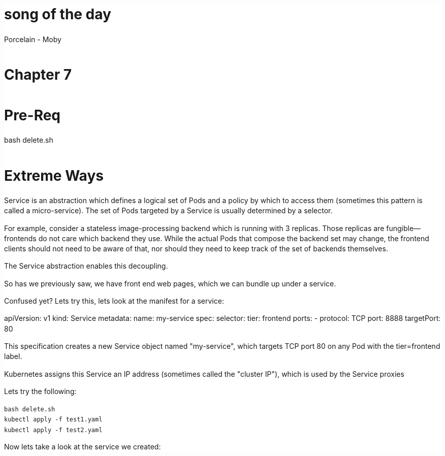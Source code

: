 # song of the day 
Porcelain - Moby

# Chapter 7

# Pre-Req

bash delete.sh

# Extreme Ways 

Service is an abstraction which defines a logical set of Pods and a policy by which to access them (sometimes this pattern is called a micro-service). The set of Pods targeted by a Service is usually determined by a selector.

For example, consider a stateless image-processing backend which is running with 3 replicas. Those replicas are fungible—frontends do not care which backend they use. While the actual Pods that compose the backend set may change, the frontend clients should not need to be aware of that, nor should they need to keep track of the set of backends themselves.

The Service abstraction enables this decoupling.

So has we previously saw, we have front end web pages, which we can bundle up under a service. 

Confused yet? Lets try this, lets look at the manifest for a service:

apiVersion: v1
kind: Service
metadata:
  name: my-service
spec:
  selector:
    tier: frontend
  ports:
    - protocol: TCP
      port: 8888
      targetPort: 80

This specification creates a new Service object named "my-service", which targets TCP port 80 on any Pod with the tier=frontend label.

Kubernetes assigns this Service an IP address (sometimes called the "cluster IP"), which is used by the Service proxies

Lets try the following:

    bash delete.sh
    kubectl apply -f test1.yaml
    kubectl apply -f test2.yaml 

Now lets take a look at the service we created:
